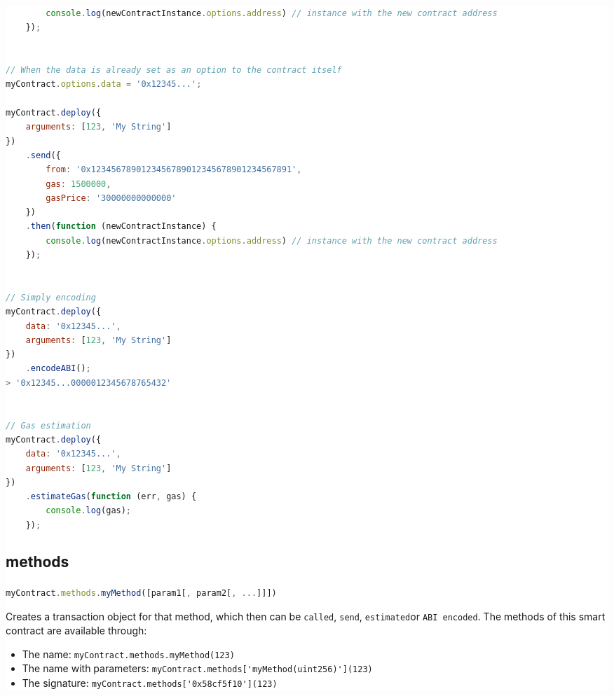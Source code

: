 ```javascript
        console.log(newContractInstance.options.address) // instance with the new contract address
    });


// When the data is already set as an option to the contract itself
myContract.options.data = '0x12345...';

myContract.deploy({
    arguments: [123, 'My String']
})
    .send({
        from: '0x1234567890123456789012345678901234567891',
        gas: 1500000,
        gasPrice: '30000000000000'
    })
    .then(function (newContractInstance) {
        console.log(newContractInstance.options.address) // instance with the new contract address
    });


// Simply encoding
myContract.deploy({
    data: '0x12345...',
    arguments: [123, 'My String']
})
    .encodeABI();
> '0x12345...0000012345678765432'


// Gas estimation
myContract.deploy({
    data: '0x12345...',
    arguments: [123, 'My String']
})
    .estimateGas(function (err, gas) {
        console.log(gas);
    });
```

## methods

```javascript
myContract.methods.myMethod([param1[, param2[, ...]]])
```

Creates a transaction object for that method, which then can be `called`, `send`, `estimated`or `ABI encoded`. The methods of this smart contract are available through:

- The name: `myContract.methods.myMethod(123)`
- The name with parameters: `myContract.methods['myMethod(uint256)'](123)`
- The signature: `myContract.methods['0x58cf5f10'](123)`
